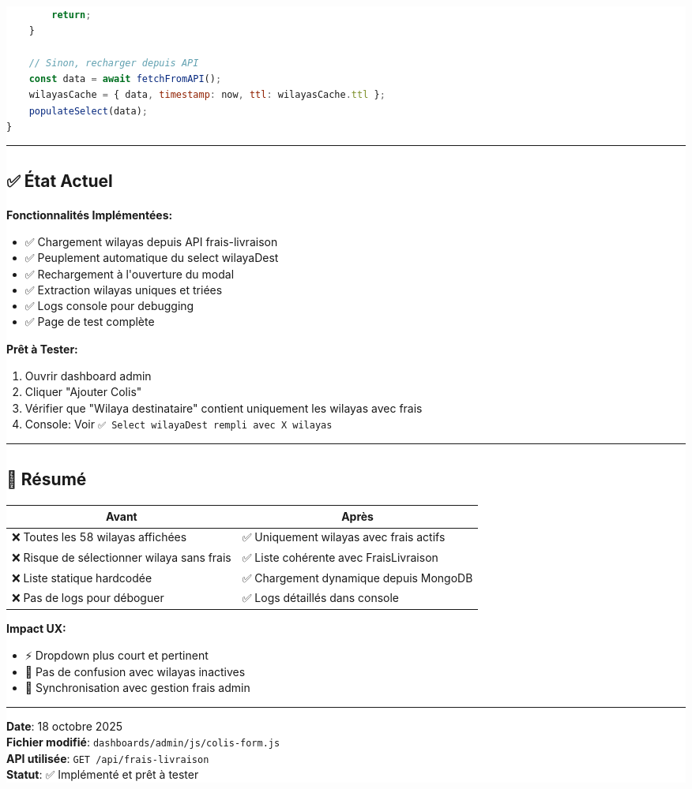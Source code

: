 ```javascript
        return;
    }
    
    // Sinon, recharger depuis API
    const data = await fetchFromAPI();
    wilayasCache = { data, timestamp: now, ttl: wilayasCache.ttl };
    populateSelect(data);
}
```

---

## ✅ État Actuel

**Fonctionnalités Implémentées:**
- ✅ Chargement wilayas depuis API frais-livraison
- ✅ Peuplement automatique du select wilayaDest
- ✅ Rechargement à l'ouverture du modal
- ✅ Extraction wilayas uniques et triées
- ✅ Logs console pour debugging
- ✅ Page de test complète

**Prêt à Tester:**
1. Ouvrir dashboard admin
2. Cliquer "Ajouter Colis"
3. Vérifier que "Wilaya destinataire" contient uniquement les wilayas avec frais
4. Console: Voir `✅ Select wilayaDest rempli avec X wilayas`

---

## 🎯 Résumé

| Avant | Après |
|-------|-------|
| ❌ Toutes les 58 wilayas affichées | ✅ Uniquement wilayas avec frais actifs |
| ❌ Risque de sélectionner wilaya sans frais | ✅ Liste cohérente avec FraisLivraison |
| ❌ Liste statique hardcodée | ✅ Chargement dynamique depuis MongoDB |
| ❌ Pas de logs pour déboguer | ✅ Logs détaillés dans console |

**Impact UX:**
- ⚡ Dropdown plus court et pertinent
- 🎯 Pas de confusion avec wilayas inactives
- 🔄 Synchronisation avec gestion frais admin

---

**Date**: 18 octobre 2025  
**Fichier modifié**: `dashboards/admin/js/colis-form.js`  
**API utilisée**: `GET /api/frais-livraison`  
**Statut**: ✅ Implémenté et prêt à tester
